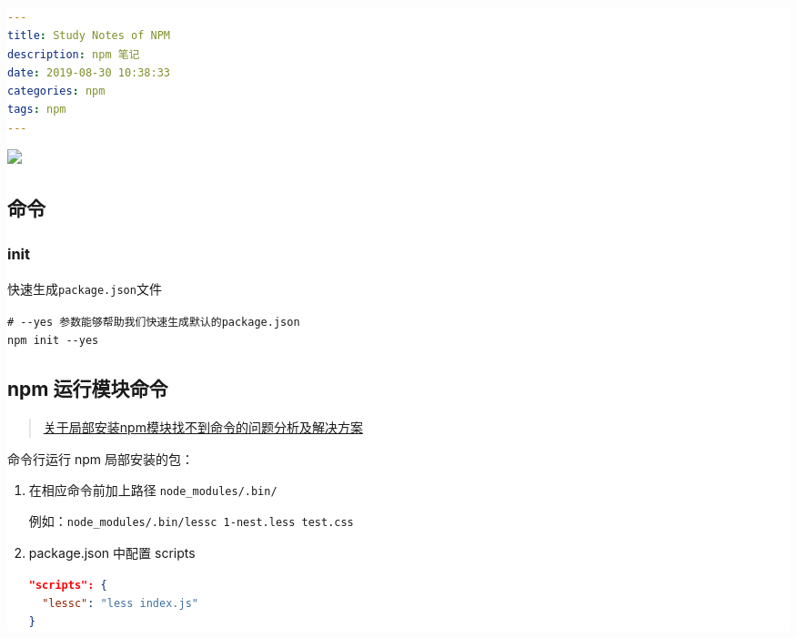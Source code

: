 ```yaml
---
title: Study Notes of NPM
description: npm 笔记
date: 2019-08-30 10:38:33
categories: npm
tags: npm
---
```


<img src="https://upload.wikimedia.org/wikipedia/commons/thumb/d/db/Npm-logo.svg/1200px-Npm-logo.svg.png" width="100%"/>



## 命令

### init

快速生成`package.json`文件

```shell
# --yes 参数能够帮助我们快速生成默认的package.json
npm init --yes
```

## npm 运行模块命令

> [关于局部安装npm模块找不到命令的问题分析及解决方案](https://blog.csdn.net/qq_21998595/article/details/80460673)

命令行运行 npm 局部安装的包：

1. 在相应命令前加上路径 `node_modules/.bin/`

   例如：`node_modules/.bin/lessc 1-nest.less test.css`

2. package.json 中配置 scripts

   ```json
   "scripts": {
     "lessc": "less index.js"
   }
   ```

   